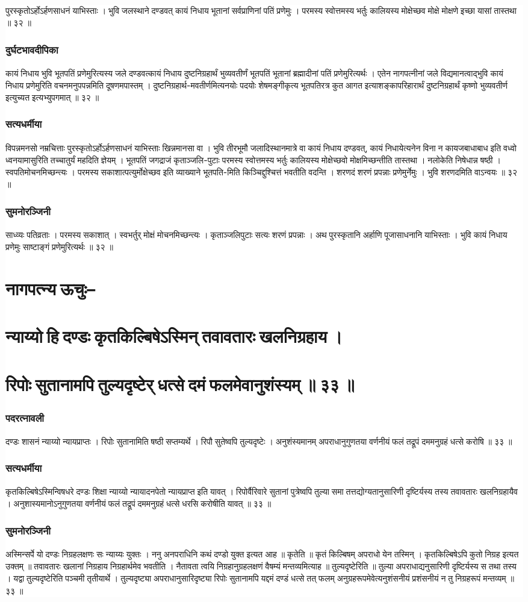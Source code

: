पुरस्कृतोऽर्होऽर्हणसाधनं याभिस्ताः । भुवि जलस्थाने दण्डवत् कायं निधाय भूतानां सर्वप्राणिनां पतिं प्रणेमुः । परमस्य स्वोत्तमस्य भर्तुः कालियस्य मोक्षेच्छव मोक्षे मोक्षणे इच्छा यासां तास्तथा ॥ ३२ ॥

### **दुर्घटभावदीपिका**

कायं निधाय भुवि भूतपतिं प्रणेमुरित्यस्य जले दण्डवत्कायं निधाय दुष्टनिग्रहार्थं भुव्यवतीर्णं भूतपतिं भूतानां ब्रह्मादीनां पतिं प्रणेमुरित्यर्थः । एतेन नागपत्नीनां जले विद्यमानत्वाद्भुवि कायं निधाय प्रणेमुरिति वचनमनुपपन्नमिति दूषणमपास्तम् । दुष्टनिग्रहार्थ-मवतीर्णमित्यनयोः पदयोः शेषमङ्गीकृत्य भूतपतिरत्र कुत आगत इत्याशङ्कापरिहारार्थं दुष्टनिग्रहार्थं कृष्णो भुव्यवतीर्ण इत्युच्यत इत्यभ्युपगमात् ॥ ३२ ॥

### **सत्यधर्मीया**

विपन्नमनसो नम्रचित्ताः पुरस्कृतोऽर्होऽर्हणसाधनं याभिस्ताः खिन्नमानसा वा । भुवि तीरभूमौ जलादिस्थानमात्रे वा कायं निधाय दण्डवत्, कायं निधायेत्यनेन विना न कायजबाधाबाध इति वध्वो ध्वनयामासुरिति तच्चातुर्यं महदिति ज्ञेयम् । भूतपतिं जगद्राजं कृताञ्जलि-पुटाः परमस्य स्वोत्तमस्य भर्तुः कालियस्य मोक्षेच्छवो मोक्षमिच्छन्तीति तास्तथा । नलोकेति निषेधान्न षष्ठी । स्वपतिमोचनमिच्छन्त्यः । परमस्य सकाशात्पत्युर्मोक्षेच्छव इति व्याख्याने भूतपति-मिति किञ्चिद्दुश्चित्तं भवतीति वदन्ति । शरणदं शरणं प्रपन्नाः प्रणेमुर्नेमुः । भुवि शरणदमिति वाऽन्वयः ॥ ३२ ॥

### **सुमनोरञ्जिनी**

साध्व्यः पतिव्रताः । परमस्य सकाशात् । स्वभर्तुर् मोक्षं मोचनमिच्छन्त्यः । कृताञ्जलिपुटाः सत्यः शरणं प्रपन्नाः । अथ पुरस्कृतानि अर्हाणि पूजासाधनानि याभिस्ताः । भुवि कायं निधाय प्रणेमुः साष्टाङ्गं प्रणेमुरित्यर्थः ॥ ३२ ॥

# **नागपत्न्य ऊचुः–**

# **न्याय्यो हि दण्डः कृतकिल्बिषेऽस्मिन् तवावतारः खलनिग्रहाय ।**

# **रिपोः सुतानामपि तुल्यदृष्टेर् धत्से दमं फलमेवानुशंस्यम् ॥ ३३ ॥**

### **पदरत्नावली**

दण्डः शासनं न्याय्यो न्यायप्राप्तः । रिपोः सुतानामिति षष्ठी सप्तम्यर्थे । रिपौ सुतेष्वपि तुल्यदृष्टेः । अनुशंस्यमानम् अपराधानुगुणतया वर्णनीयं फलं तद्रूपं दममनुग्रहं धत्से करोषि ॥ ३३ ॥

### **सत्यधर्मीया**

कृतकिल्बिषेऽस्मिन्विषधरे दण्डः शिक्षा न्याय्यो न्यायादनपेतो न्यायप्राप्त इति यावत् । रिपोर्वैरिवारे सुतानां पुत्रेष्वपि तुल्या समा तत्तद्योग्यतानुसारिणी दृष्टिर्यस्य तस्य तवावतारः खलनिग्रहायैव । अनुशास्यमानोऽनुगुणतया वर्णनीयं फलं तद्रूपं दममनुग्रहं धत्से धरसि करोषीति यावत् ॥ ३३ ॥

### **सुमनोरञ्जिनी**

अस्मिन्सर्पे यो दण्डः निग्रहलक्षणः सः न्याय्यः युक्तः । ननु अनपराधिनि कथं दण्डो युक्त इत्यत आह ॥ कृतेति ॥ कृतं किल्बिषम् अपराधो येन तस्मिन् । कृतकिल्बिषेऽपि कुतो निग्रह इत्यत उक्तम् ॥ तवावतारः खलानां निग्रहाय निग्रहार्थमेव भवतीति । नैतावता त्वयि निग्रहानुग्रहलक्षणं वैषम्यं मन्तव्यमित्याह ॥ तुल्यदृष्टेरिति ॥ तुल्या अपराधाद्यनुसारिणी दृष्टिर्यस्य स तथा तस्य । यद्वा तुल्यदृष्टेरिति पञ्चमी तृतीयार्थे । तुल्यदृष्ट्या अपराधानुसारिदृष्ट्या रिपोः सुतानामपि यद्दमं दण्डं धत्से तत् फलम् अनुग्रहरूपमेवेत्यनुशंसनीयं प्रशंसनीयं न तु निग्रहरूपं मन्तव्यम् ॥ ३३ ॥
